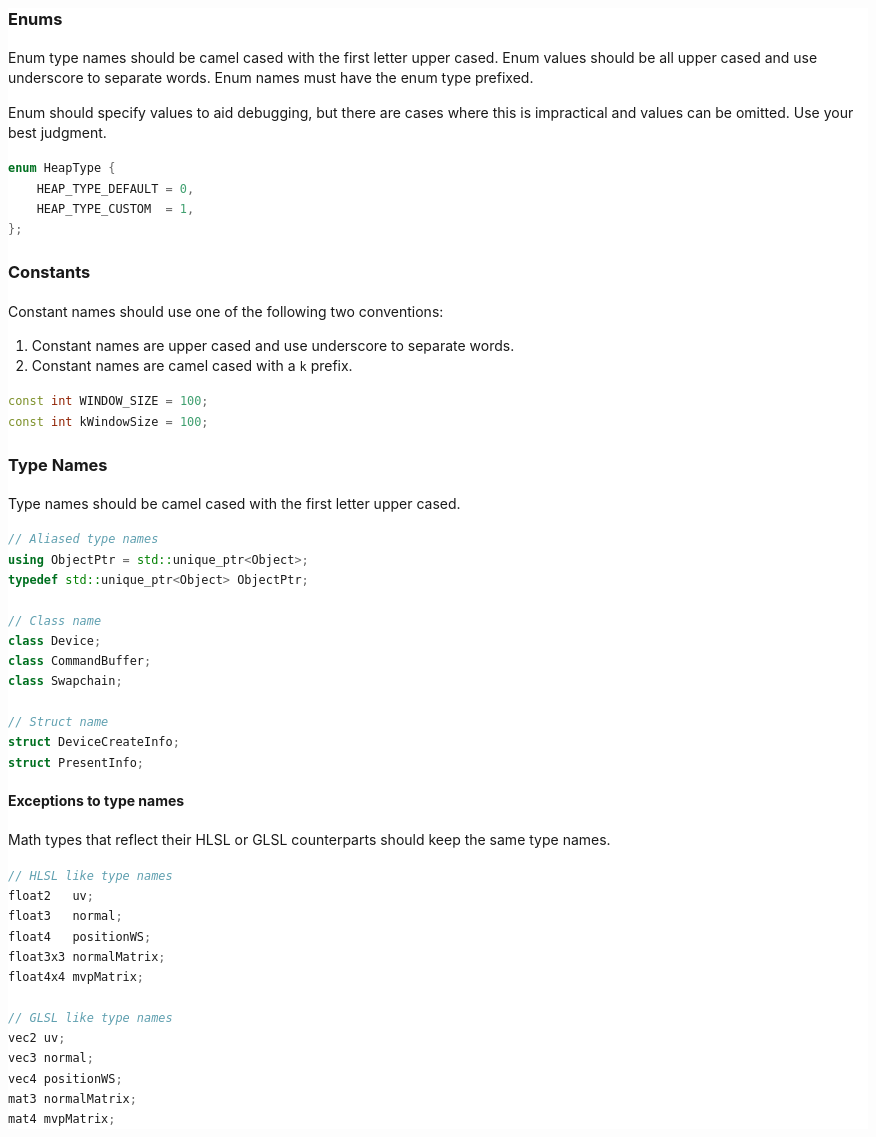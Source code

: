 ### Enums

Enum type names should be camel cased with the first letter upper cased. Enum values should be all upper cased and use underscore to separate words. Enum names must have the enum type prefixed.

Enum should specify values to aid debugging, but there are cases where this is impractical and values can be omitted. Use your best judgment.

```c++
enum HeapType {
    HEAP_TYPE_DEFAULT = 0,
    HEAP_TYPE_CUSTOM  = 1,
};
```

### Constants

Constant names should use one of the following two conventions:
 1. Constant names are upper cased and use underscore to separate words. 
 1. Constant names are camel cased with a `k` prefix.

```c++
const int WINDOW_SIZE = 100;
const int kWindowSize = 100;
```

### Type Names

Type names should be camel cased with the first letter upper cased.

```c++
// Aliased type names
using ObjectPtr = std::unique_ptr<Object>;
typedef std::unique_ptr<Object> ObjectPtr;

// Class name
class Device;
class CommandBuffer;
class Swapchain;

// Struct name
struct DeviceCreateInfo;
struct PresentInfo;
```

#### Exceptions to type names

Math types that reflect their HLSL or GLSL counterparts should keep the same type names.

```c++
// HLSL like type names
float2   uv;
float3   normal;
float4   positionWS; 
float3x3 normalMatrix;
float4x4 mvpMatrix;

// GLSL like type names
vec2 uv;
vec3 normal;
vec4 positionWS;
mat3 normalMatrix;
mat4 mvpMatrix;
```
